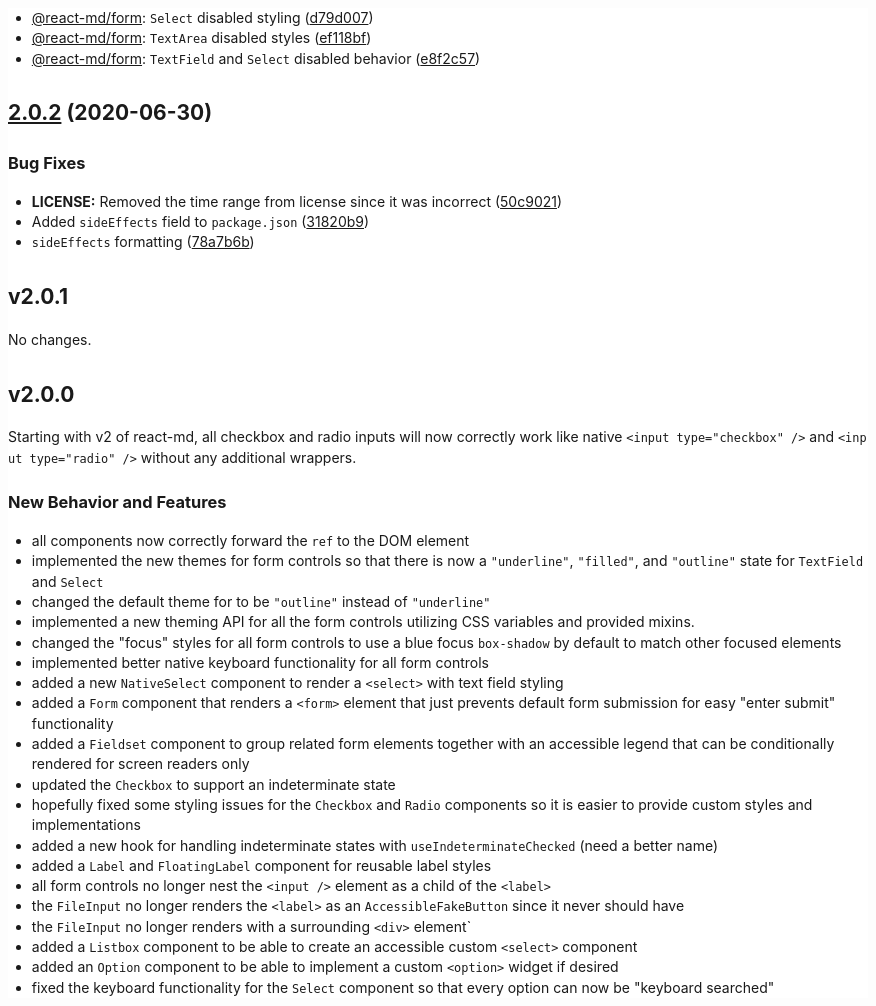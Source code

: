 - [@react-md/form](../form): `Select` disabled styling
  ([d79d007](https://github.com/mlaursen/react-md/commit/d79d0079307ccc735ebac0730d1d45aabe1419bd))
- [@react-md/form](../form): `TextArea` disabled styles
  ([ef118bf](https://github.com/mlaursen/react-md/commit/ef118bf325e68e9ae8c988f9f93a1e19e1468084))
- [@react-md/form](../form): `TextField` and `Select` disabled behavior
  ([e8f2c57](https://github.com/mlaursen/react-md/commit/e8f2c579a1ee502674bfddbcc10713d4b50d7cc4))

## [2.0.2](https://github.com/mlaursen/react-md/compare/v2.0.1...v2.0.2) (2020-06-30)

### Bug Fixes

- **LICENSE:** Removed the time range from license since it was incorrect
  ([50c9021](https://github.com/mlaursen/react-md/commit/50c9021cedc0d642758b9fd541bb6c93d2fe1786))
- Added `sideEffects` field to `package.json`
  ([31820b9](https://github.com/mlaursen/react-md/commit/31820b9b43705e5849664500a17b6849eb6dc2a9))
- `sideEffects` formatting
  ([78a7b6b](https://github.com/mlaursen/react-md/commit/78a7b6b0e40c7daefb749835670705f21bd21720))

## v2.0.1

No changes.

## v2.0.0

Starting with v2 of react-md, all checkbox and radio inputs will now correctly
work like native `<input type="checkbox" />` and `<input type="radio" />`
without any additional wrappers.

### New Behavior and Features

- all components now correctly forward the `ref` to the DOM element
- implemented the new themes for form controls so that there is now a
  `"underline"`, `"filled"`, and `"outline"` state for `TextField` and `Select`
- changed the default theme for to be `"outline"` instead of `"underline"`
- implemented a new theming API for all the form controls utilizing CSS
  variables and provided mixins.
- changed the "focus" styles for all form controls to use a blue focus
  `box-shadow` by default to match other focused elements
- implemented better native keyboard functionality for all form controls
- added a new `NativeSelect` component to render a `<select>` with text field
  styling
- added a `Form` component that renders a `<form>` element that just prevents
  default form submission for easy "enter submit" functionality
- added a `Fieldset` component to group related form elements together with an
  accessible legend that can be conditionally rendered for screen readers only
- updated the `Checkbox` to support an indeterminate state
- hopefully fixed some styling issues for the `Checkbox` and `Radio` components
  so it is easier to provide custom styles and implementations
- added a new hook for handling indeterminate states with
  `useIndeterminateChecked` (need a better name)
- added a `Label` and `FloatingLabel` component for reusable label styles
- all form controls no longer nest the `<input />` element as a child of the
  `<label>`
- the `FileInput` no longer renders the `<label>` as an `AccessibleFakeButton`
  since it never should have
- the `FileInput` no longer renders with a surrounding `<div>` element`
- added a `Listbox` component to be able to create an accessible custom
  `<select>` component
- added an `Option` component to be able to implement a custom `<option>` widget
  if desired
- fixed the keyboard functionality for the `Select` component so that every
  option can now be "keyboard searched"